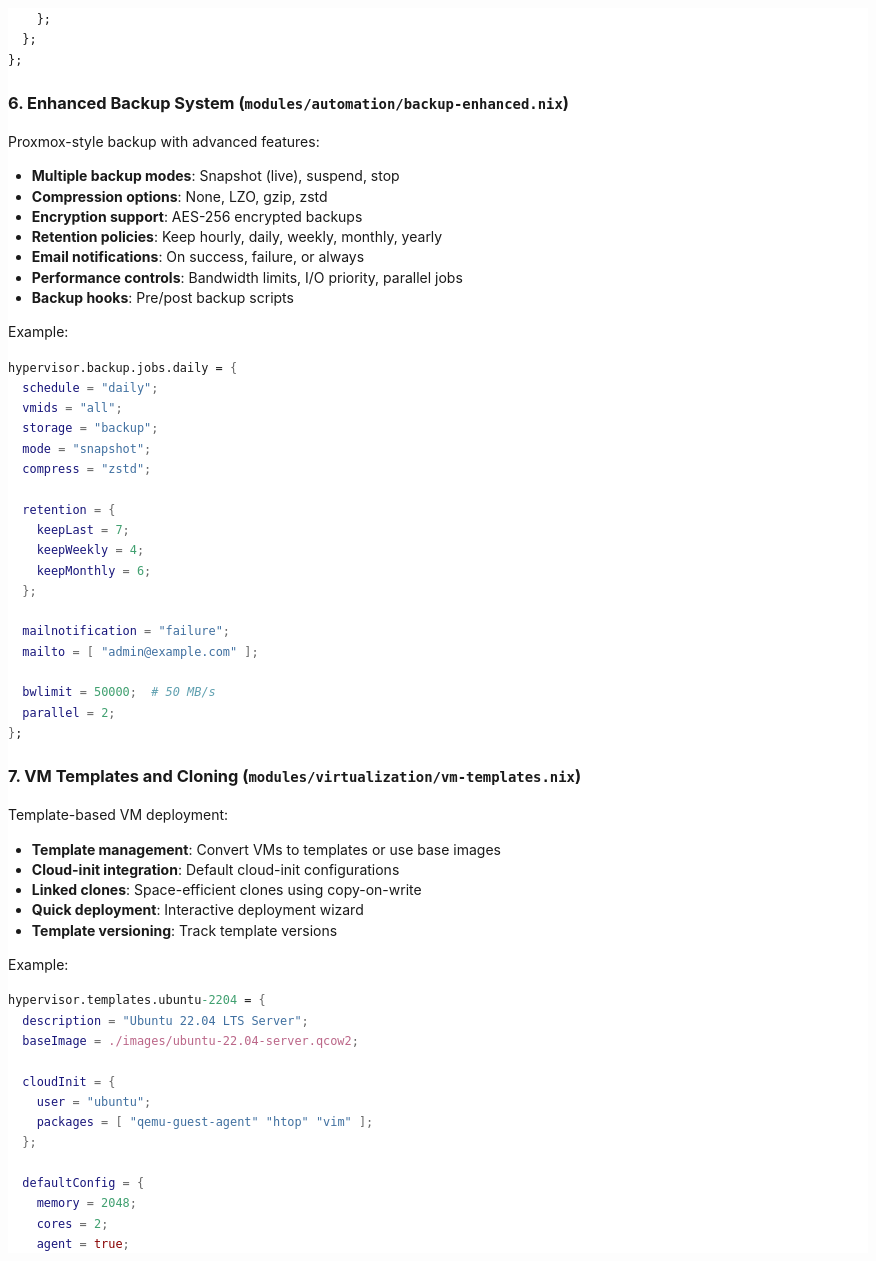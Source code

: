 ```nix
    };
  };
};
```

### 6. Enhanced Backup System (`modules/automation/backup-enhanced.nix`)

Proxmox-style backup with advanced features:
- **Multiple backup modes**: Snapshot (live), suspend, stop
- **Compression options**: None, LZO, gzip, zstd
- **Encryption support**: AES-256 encrypted backups
- **Retention policies**: Keep hourly, daily, weekly, monthly, yearly
- **Email notifications**: On success, failure, or always
- **Performance controls**: Bandwidth limits, I/O priority, parallel jobs
- **Backup hooks**: Pre/post backup scripts

Example:
```nix
hypervisor.backup.jobs.daily = {
  schedule = "daily";
  vmids = "all";
  storage = "backup";
  mode = "snapshot";
  compress = "zstd";
  
  retention = {
    keepLast = 7;
    keepWeekly = 4;
    keepMonthly = 6;
  };
  
  mailnotification = "failure";
  mailto = [ "admin@example.com" ];
  
  bwlimit = 50000;  # 50 MB/s
  parallel = 2;
};
```

### 7. VM Templates and Cloning (`modules/virtualization/vm-templates.nix`)

Template-based VM deployment:
- **Template management**: Convert VMs to templates or use base images
- **Cloud-init integration**: Default cloud-init configurations
- **Linked clones**: Space-efficient clones using copy-on-write
- **Quick deployment**: Interactive deployment wizard
- **Template versioning**: Track template versions

Example:
```nix
hypervisor.templates.ubuntu-2204 = {
  description = "Ubuntu 22.04 LTS Server";
  baseImage = ./images/ubuntu-22.04-server.qcow2;
  
  cloudInit = {
    user = "ubuntu";
    packages = [ "qemu-guest-agent" "htop" "vim" ];
  };
  
  defaultConfig = {
    memory = 2048;
    cores = 2;
    agent = true;
```